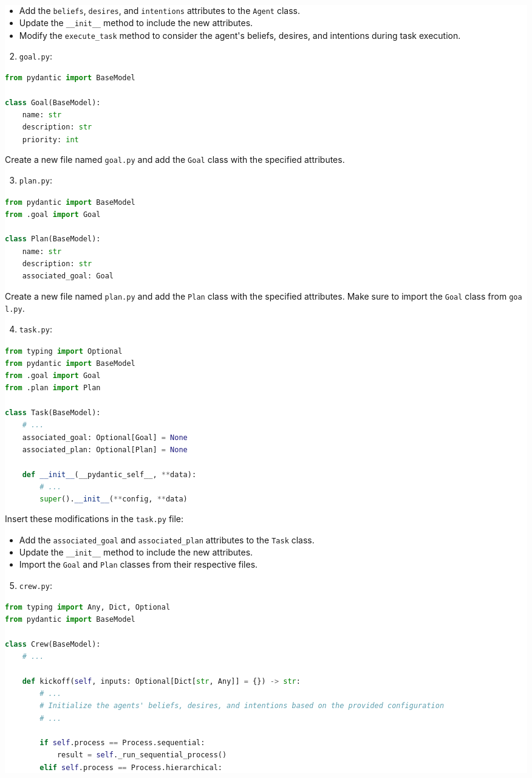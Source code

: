 - Add the `beliefs`, `desires`, and `intentions` attributes to the `Agent` class.
- Update the `__init__` method to include the new attributes.
- Modify the `execute_task` method to consider the agent's beliefs, desires, and intentions during task execution.

2. `goal.py`:
```python
from pydantic import BaseModel

class Goal(BaseModel):
    name: str
    description: str
    priority: int
```
Create a new file named `goal.py` and add the `Goal` class with the specified attributes.

3. `plan.py`:
```python
from pydantic import BaseModel
from .goal import Goal

class Plan(BaseModel):
    name: str
    description: str
    associated_goal: Goal
```
Create a new file named `plan.py` and add the `Plan` class with the specified attributes. Make sure to import the `Goal` class from `goal.py`.

4. `task.py`:
```python
from typing import Optional
from pydantic import BaseModel
from .goal import Goal
from .plan import Plan

class Task(BaseModel):
    # ...
    associated_goal: Optional[Goal] = None
    associated_plan: Optional[Plan] = None

    def __init__(__pydantic_self__, **data):
        # ...
        super().__init__(**config, **data)
```
Insert these modifications in the `task.py` file:
- Add the `associated_goal` and `associated_plan` attributes to the `Task` class.
- Update the `__init__` method to include the new attributes.
- Import the `Goal` and `Plan` classes from their respective files.

5. `crew.py`:
```python
from typing import Any, Dict, Optional
from pydantic import BaseModel

class Crew(BaseModel):
    # ...

    def kickoff(self, inputs: Optional[Dict[str, Any]] = {}) -> str:
        # ...
        # Initialize the agents' beliefs, desires, and intentions based on the provided configuration
        # ...

        if self.process == Process.sequential:
            result = self._run_sequential_process()
        elif self.process == Process.hierarchical:
```